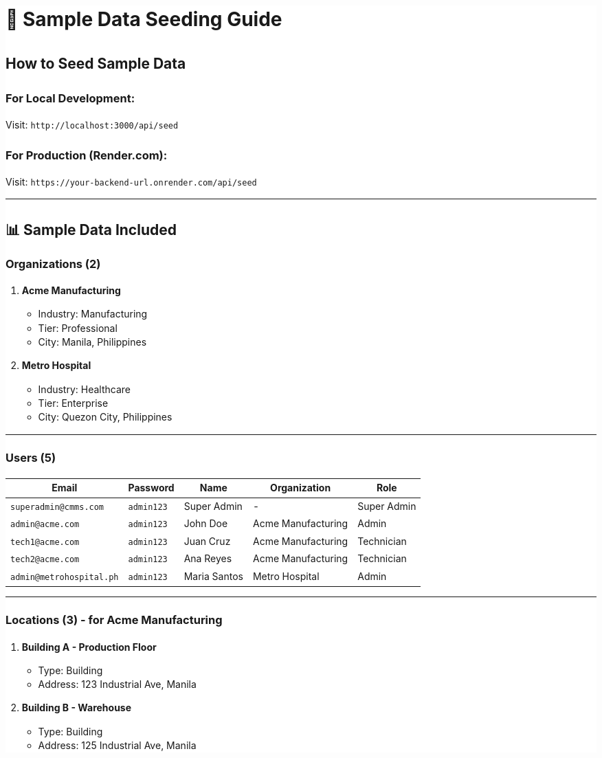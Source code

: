 # 🌱 Sample Data Seeding Guide

## How to Seed Sample Data

### **For Local Development:**
Visit: `http://localhost:3000/api/seed`

### **For Production (Render.com):**
Visit: `https://your-backend-url.onrender.com/api/seed`

---

## 📊 Sample Data Included

### **Organizations (2)**
1. **Acme Manufacturing**
   - Industry: Manufacturing
   - Tier: Professional
   - City: Manila, Philippines

2. **Metro Hospital**
   - Industry: Healthcare
   - Tier: Enterprise
   - City: Quezon City, Philippines

---

### **Users (5)**

| Email | Password | Name | Organization | Role |
|-------|----------|------|--------------|------|
| `superadmin@cmms.com` | `admin123` | Super Admin | - | Super Admin |
| `admin@acme.com` | `admin123` | John Doe | Acme Manufacturing | Admin |
| `tech1@acme.com` | `admin123` | Juan Cruz | Acme Manufacturing | Technician |
| `tech2@acme.com` | `admin123` | Ana Reyes | Acme Manufacturing | Technician |
| `admin@metrohospital.ph` | `admin123` | Maria Santos | Metro Hospital | Admin |

---

### **Locations (3)** - for Acme Manufacturing

1. **Building A - Production Floor**
   - Type: Building
   - Address: 123 Industrial Ave, Manila

2. **Building B - Warehouse**
   - Type: Building
   - Address: 125 Industrial Ave, Manila

